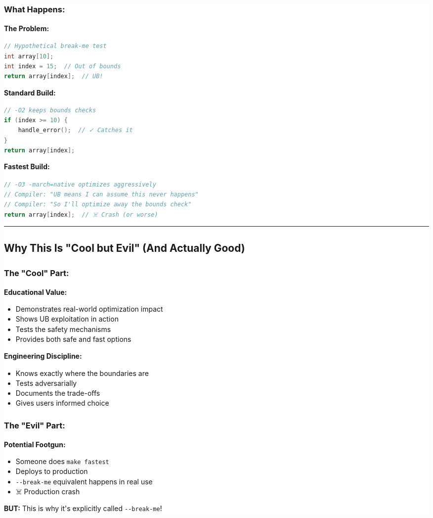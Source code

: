### What Happens:

**The Problem:**
```c
// Hypothetical break-me test
int array[10];
int index = 15;  // Out of bounds
return array[index];  // UB!
```

**Standard Build:**
```c
// -O2 keeps bounds checks
if (index >= 10) {
    handle_error();  // ✓ Catches it
}
return array[index];
```

**Fastest Build:**
```c
// -O3 -march=native optimizes aggressively
// Compiler: "UB means I can assume this never happens"
// Compiler: "So I'll optimize away the bounds check"
return array[index];  // ☠️ Crash (or worse)
```

---

## Why This Is "Cool but Evil" (And Actually Good)

### The "Cool" Part:

**Educational Value:**
- Demonstrates real-world optimization impact
- Shows UB exploitation in action
- Tests the safety mechanisms
- Provides both safe and fast options

**Engineering Discipline:**
- Knows exactly where the boundaries are
- Tests adversarially
- Documents the trade-offs
- Gives users informed choice

### The "Evil" Part:

**Potential Footgun:**
- Someone does `make fastest`
- Deploys to production
- `--break-me` equivalent happens in real use
- ☠️ Production crash

**BUT:** This is why it's explicitly called `--break-me`!
